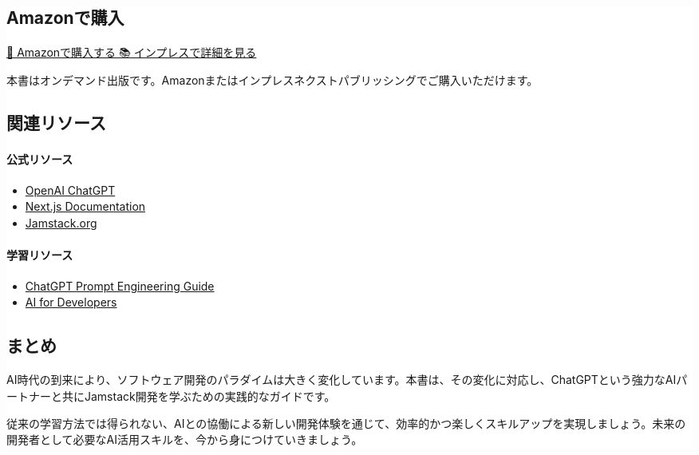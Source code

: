 ## Amazonで購入

<div class="purchase-section-amazon">
  <div class="purchase-button-bottom">
    <a href="https://www.amazon.co.jp/dp/B0CJHP65Y8/" target="_blank" class="btn-purchase-amazon" rel="noopener noreferrer">
      📖 Amazonで購入する
    </a>
    <a href="https://nextpublishing.jp/book/17073.html" target="_blank" class="btn-purchase-nextpub" rel="noopener noreferrer">
      📚 インプレスで詳細を見る
    </a>
  </div>
  <p>本書はオンデマンド出版です。Amazonまたはインプレスネクストパブリッシングでご購入いただけます。</p>
</div>

## 関連リソース

#### 公式リソース
- [OpenAI ChatGPT](https://chat.openai.com/)
- [Next.js Documentation](https://nextjs.org/docs)
- [Jamstack.org](https://jamstack.org/)

#### 学習リソース
- [ChatGPT Prompt Engineering Guide](https://platform.openai.com/docs/guides/prompt-engineering)
- [AI for Developers](https://github.com/microsoft/AI-For-Beginners)

## まとめ

AI時代の到来により、ソフトウェア開発のパラダイムは大きく変化しています。本書は、その変化に対応し、ChatGPTという強力なAIパートナーと共にJamstack開発を学ぶための実践的なガイドです。

従来の学習方法では得られない、AIとの協働による新しい開発体験を通じて、効率的かつ楽しくスキルアップを実現しましょう。未来の開発者として必要なAI活用スキルを、今から身につけていきましょう。
